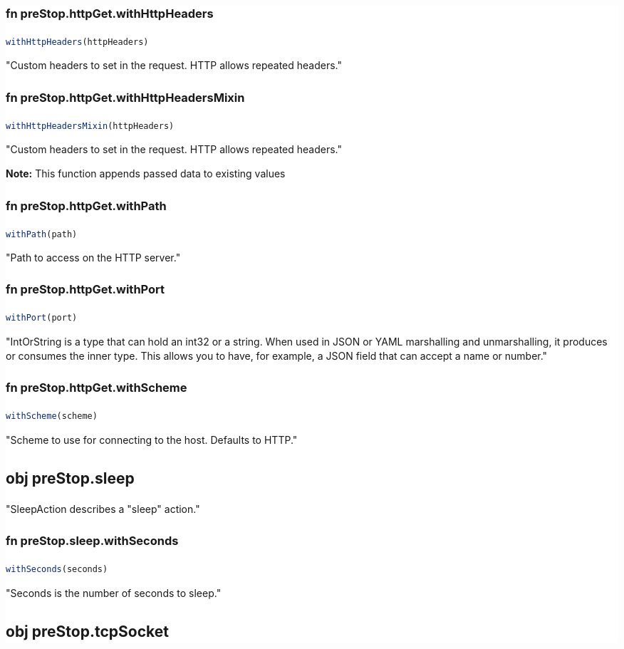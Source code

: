 ### fn preStop.httpGet.withHttpHeaders

```ts
withHttpHeaders(httpHeaders)
```

"Custom headers to set in the request. HTTP allows repeated headers."

### fn preStop.httpGet.withHttpHeadersMixin

```ts
withHttpHeadersMixin(httpHeaders)
```

"Custom headers to set in the request. HTTP allows repeated headers."

**Note:** This function appends passed data to existing values

### fn preStop.httpGet.withPath

```ts
withPath(path)
```

"Path to access on the HTTP server."

### fn preStop.httpGet.withPort

```ts
withPort(port)
```

"IntOrString is a type that can hold an int32 or a string.  When used in JSON or YAML marshalling and unmarshalling, it produces or consumes the inner type.  This allows you to have, for example, a JSON field that can accept a name or number."

### fn preStop.httpGet.withScheme

```ts
withScheme(scheme)
```

"Scheme to use for connecting to the host. Defaults to HTTP."

## obj preStop.sleep

"SleepAction describes a \"sleep\" action."

### fn preStop.sleep.withSeconds

```ts
withSeconds(seconds)
```

"Seconds is the number of seconds to sleep."

## obj preStop.tcpSocket
